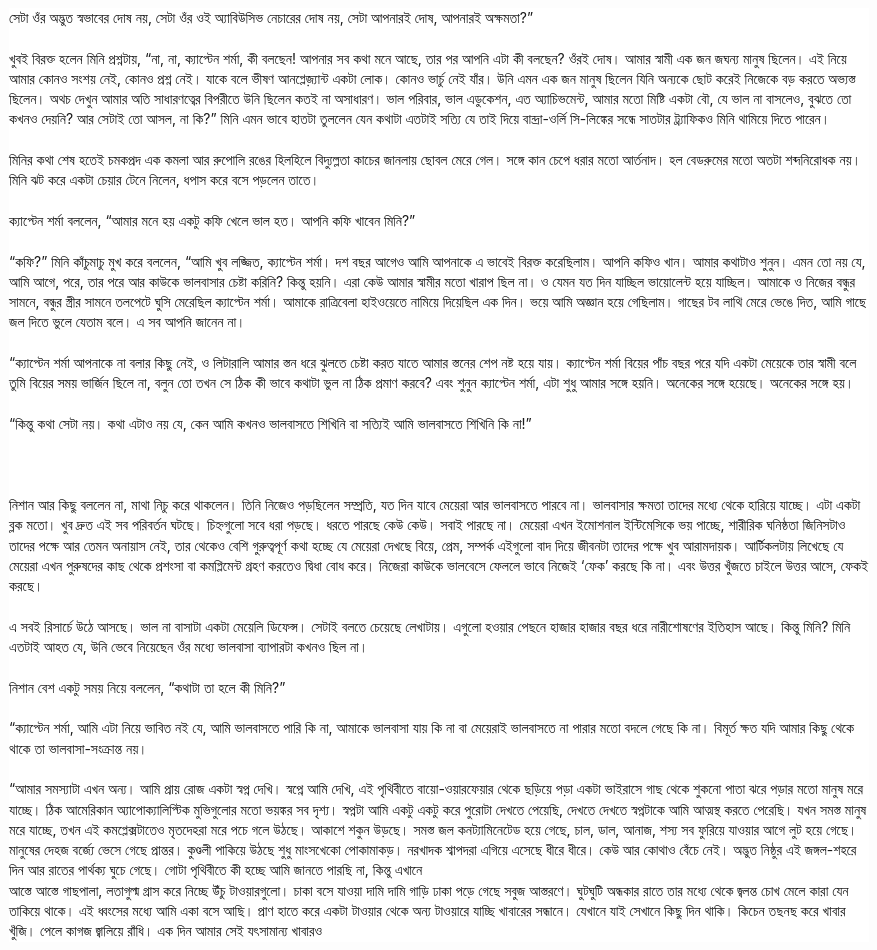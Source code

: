 সেটা ওঁর অদ্ভুত স্বভাবের দোষ নয়, সেটা ওঁর ওই অ্যাবিউসিভ নেচারের দোষ নয়, সেটা আপনারই দোষ, আপনারই অক্ষমতা?”<br> <br>খুবই বিরক্ত হলেন মিনি প্রশ্নটায়, “না, না, ক্যাপ্টেন শর্মা, কী বলছেন! আপনার সব কথা মনে আছে, তার পর আপনি এটা কী বলছেন? ওঁরই দোষ। আমার স্বামী এক জন জঘন্য মানুষ ছিলেন। এই নিয়ে আমার কোনও সংশয় নেই, কোনও প্রশ্ন নেই। যাকে বলে ভীষণ আনপ্লেজ়্যান্ট একটা লোক। কোনও ভার্চু নেই যাঁর। উনি এমন এক জন মানুষ ছিলেন যিনি অন্যকে ছোট করেই নিজেকে বড় করতে অভ্যস্ত ছিলেন। অথচ দেখুন আমার অতি সাধারণত্বের বিপরীতে উনি ছিলেন কতই না অসাধারণ। ভাল পরিবার, ভাল এডুকেশন, এত অ্যাচিভমেন্ট, আমার মতো মিষ্টি একটা বৌ, যে ভাল না বাসলেও, বুঝতে তো কখনও দেয়নি? আর সেটাই তো আসল, না কি?” মিনি এমন ভাবে হাতটা তুললেন যেন কথাটা এতটাই সত্যি যে তাই দিয়ে বান্দ্রা-ওর্লি সি-লিঙ্কের সন্ধে সাতটার ট্র্যাফিকও মিনি থামিয়ে দিতে পারেন।<br> <br>মিনির কথা শেষ হতেই চমকপ্রদ এক কমলা আর রুপোলি রঙের হিলহিলে বিদ্যুল্লতা কাচের জানলায় ছোবল মেরে গেল। সঙ্গে কান চেপে ধরার মতো আর্তনাদ। হল বেডরুমের মতো অতটা শব্দনিরোধক নয়। মিনি ঝট করে একটা চেয়ার টেনে নিলেন, ধপাস করে বসে পড়লেন তাতে।<br> <br>ক্যাপ্টেন শর্মা বললেন, “আমার মনে হয় একটু কফি খেলে ভাল হত। আপনি কফি খাবেন মিনি?”<br> <br>“কফি?” মিনি কাঁচুমাচু মুখ করে বললেন, “আমি খুব লজ্জিত, ক্যাপ্টেন শর্মা। দশ বছর আগেও আমি আপনাকে এ ভাবেই বিরক্ত করেছিলাম। আপনি কফিও খান। আমার কথাটাও শুনুন। এমন তো নয় যে, আমি আগে, পরে, তার পরে আর কাউকে ভালবাসার চেষ্টা করিনি? কিন্তু হয়নি। এরা কেউ আমার স্বামীর মতো খারাপ ছিল না। ও যেমন যত দিন যাচ্ছিল ভায়োলেন্ট হয়ে যাচ্ছিল। আমাকে ও নিজের বন্ধুর সামনে, বন্ধুর স্ত্রীর সামনে তলপেটে ঘুসি মেরেছিল ক্যাপ্টেন শর্মা। আমাকে রাত্রিবেলা হাইওয়েতে নামিয়ে দিয়েছিল এক দিন। ভয়ে আমি অজ্ঞান হয়ে গেছিলাম। গাছের টব লাথি মেরে ভেঙে দিত, আমি গাছে জল দিতে ভুলে যেতাম বলে। এ সব আপনি জানেন না।<br> <br>“ক্যাপ্টেন শর্মা আপনাকে না বলার কিছু নেই, ও লিটারালি আমার স্তন ধরে ঝুলতে চেষ্টা করত যাতে আমার স্তনের শেপ নষ্ট হয়ে যায়। ক্যাপ্টেন শর্মা বিয়ের পাঁচ বছর পরে যদি একটা মেয়েকে তার স্বামী বলে তুমি বিয়ের সময় ভার্জিন ছিলে না, বলুন তো তখন সে ঠিক কী ভাবে কথাটা ভুল না ঠিক প্রমাণ করবে? এবং শুনুন ক্যাপ্টেন শর্মা, এটা শুধু আমার সঙ্গে হয়নি। অনেকের সঙ্গে হয়েছে। অনেকের সঙ্গে হয়।<br> <br>“কিন্তু কথা সেটা নয়। কথা এটাও নয় যে, কেন আমি কখনও ভালবাসতে শিখিনি বা সত্যিই আমি ভালবাসতে শিখিনি কি না!”<br> <br><br> <br>নিশান আর কিছু বললেন না, মাথা নিচু করে থাকলেন। তিনি নিজেও পড়ছিলেন সম্প্রতি, যত দিন যাবে মেয়েরা আর ভালবাসতে পারবে না। ভালবাসার ক্ষমতা তাদের মধ্যে থেকে হারিয়ে যাচ্ছে। এটা একটা ব্লক মতো। খুব দ্রুত এই সব পরিবর্তন ঘটছে। চিহ্নগুলো সবে ধরা পড়ছে। ধরতে পারছে কেউ কেউ। সবাই পারছে না। মেয়েরা এখন ইমোশনাল ইন্টিমেসিকে ভয় পাচ্ছে, শারীরিক ঘনিষ্ঠতা জিনিসটাও তাদের পক্ষে আর তেমন অনায়াস নেই, তার থেকেও বেশি গুরুত্বপূর্ণ কথা হচ্ছে যে মেয়েরা দেখছে বিয়ে, প্রেম, সম্পর্ক এইগুলো বাদ দিয়ে জীবনটা তাদের পক্ষে খুব আরামদায়ক। আর্টিকলটায় লিখেছে যে মেয়েরা এখন পুরুষদের কাছ থেকে প্রশংসা বা কমপ্লিমেন্ট গ্রহণ করতেও দ্বিধা বোধ করে। নিজেরা কাউকে ভালবেসে ফেললে ভাবে নিজেই ‘ফেক’ করছে কি না। এবং উত্তর খুঁজতে চাইলে উত্তর আসে, ফেকই করছে।<br> <br>এ সবই রিসার্চে উঠে আসছে। ভাল না বাসাটা একটা মেয়েলি ডিফেন্স। সেটাই বলতে চেয়েছে লেখাটায়। এগুলো হওয়ার পেছনে হাজার হাজার বছর ধরে নারীশোষণের ইতিহাস আছে। কিন্তু মিনি? মিনি এতটাই আহত যে, উনি ভেবে নিয়েছেন ওঁর মধ্যে ভালবাসা ব্যাপারটা কখনও ছিল না।<br> <br>নিশান বেশ একটু সময় নিয়ে বললেন, “কথাটা তা হলে কী মিনি?”<br> <br>“ক্যাপ্টেন শর্মা, আমি এটা নিয়ে ভাবিত নই যে, আমি ভালবাসতে পারি কি না, আমাকে ভালবাসা যায় কি না বা মেয়েরাই ভালবাসতে না পারার মতো বদলে গেছে কি না। বিমূর্ত ক্ষত যদি আমার কিছু থেকে থাকে তা ভালবাসা-সংক্রান্ত নয়।<br> <br>“আমার সমস্যাটা এখন অন্য। আমি প্রায় রোজ একটা স্বপ্ন দেখি। স্বপ্নে আমি দেখি, এই পৃথিবীতে বায়ো-ওয়ারফেয়ার থেকে ছড়িয়ে পড়া একটা ভাইরাসে গাছ থেকে শুকনো পাতা ঝরে পড়ার মতো মানুষ মরে যাচ্ছে। ঠিক আমেরিকান অ্যাপোক্যালিপ্টিক মুভিগুলোর মতো ভয়ঙ্কর সব দৃশ্য। স্বপ্নটা আমি একটু একটু করে পুরোটা দেখতে পেয়েছি, দেখতে দেখতে স্বপ্নটাকে আমি আত্মস্থ করতে পেরেছি। যখন সমস্ত মানুষ মরে যাচ্ছে, তখন এই কমপ্লেক্সটাতেও মৃতদেহরা মরে পচে গলে উঠছে। আকাশে শকুন উড়ছে। সমস্ত জল কনট্যামিনেটেড হয়ে গেছে, চাল, ডাল, আনাজ, শস্য সব ফুরিয়ে যাওয়ার আগে লুট হয়ে গেছে। মানুষের দেহজ বর্জ্যে ভেসে গেছে প্রান্তর। কুণ্ডলী পাকিয়ে উঠছে শুধু মাংসখেকো পোকামাকড়। নরখাদক শ্বাপদরা এগিয়ে এসেছে ধীরে ধীরে। কেউ আর কোথাও বেঁচে নেই। অদ্ভুত নিষ্ঠুর এই জঙ্গল-শহরে দিন আর রাতের পার্থক্য ঘুচে গেছে। গোটা পৃথিবীতে কী হচ্ছে আমি জানতে পারছি না, কিন্তু এখানে<br>
আস্তে আস্তে গাছপালা, লতাগুল্ম গ্রাস করে নিচ্ছে উঁচু টাওয়ারগুলো। চাকা বসে যাওয়া দামি দামি গাড়ি ঢাকা পড়ে গেছে সবুজ আস্তরণে। ঘুটঘুটি অন্ধকার রাতে তার মধ্যে থেকে জ্বলন্ত চোখ মেলে কারা যেন তাকিয়ে থাকে। এই ধ্বংসের মধ্যে আমি একা বসে আছি। প্রাণ হাতে করে একটা টাওয়ার থেকে অন্য টাওয়ারে যাচ্ছি খাবারের সন্ধানে। যেখানে যাই সেখানে কিছু দিন থাকি। কিচেন তছনছ করে খাবার খুঁজি। পেলে কাগজ জ্বালিয়ে রাঁধি। এক দিন আমার সেই যৎসামান্য খাবারও<br>